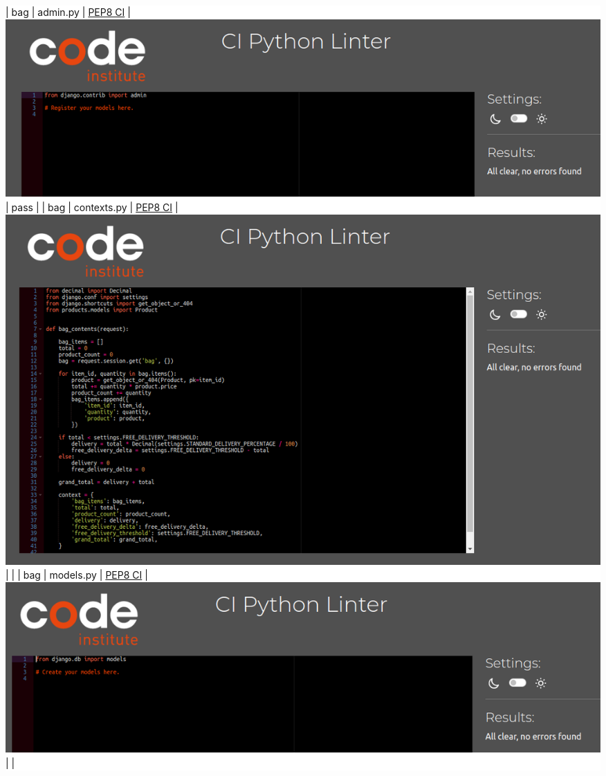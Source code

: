 | bag | admin.py | [PEP8 CI](https://pep8ci.herokuapp.com/https://raw.githubusercontent.com/MJstephenson/Shopping-app/main/bag/admin.py) | ![screenshot](documentation/pep8/pep8-admin-py.png) | pass |
| bag | contexts.py | [PEP8 CI](https://pep8ci.herokuapp.com/https://raw.githubusercontent.com/MJstephenson/Shopping-app/main/bag/contexts.py) | ![screenshot](documentation/pep8/pep8-context-py.png) | |
| bag | models.py | [PEP8 CI](https://pep8ci.herokuapp.com/https://raw.githubusercontent.com/MJstephenson/Shopping-app/main/bag/models.py) | ![screenshot](documentation/pep8/pep8-models-bag-py.png) | |